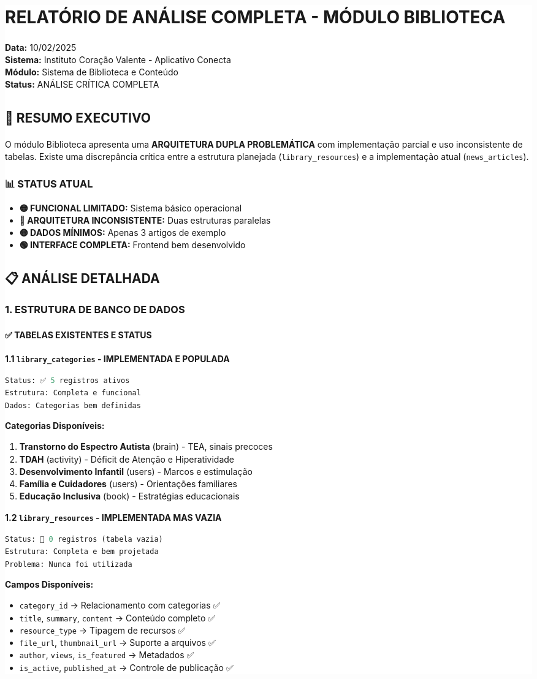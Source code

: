 # RELATÓRIO DE ANÁLISE COMPLETA - MÓDULO BIBLIOTECA

**Data:** 10/02/2025  
**Sistema:** Instituto Coração Valente - Aplicativo Conecta  
**Módulo:** Sistema de Biblioteca e Conteúdo  
**Status:** ANÁLISE CRÍTICA COMPLETA  

## 🎯 RESUMO EXECUTIVO

O módulo Biblioteca apresenta uma **ARQUITETURA DUPLA PROBLEMÁTICA** com implementação parcial e uso inconsistente de tabelas. Existe uma discrepância crítica entre a estrutura planejada (`library_resources`) e a implementação atual (`news_articles`).

### 📊 STATUS ATUAL
- **🟡 FUNCIONAL LIMITADO:** Sistema básico operacional
- **🔴 ARQUITETURA INCONSISTENTE:** Duas estruturas paralelas
- **🟡 DADOS MÍNIMOS:** Apenas 3 artigos de exemplo
- **🟢 INTERFACE COMPLETA:** Frontend bem desenvolvido

## 📋 ANÁLISE DETALHADA

### 1. ESTRUTURA DE BANCO DE DADOS

#### ✅ TABELAS EXISTENTES E STATUS

**1.1 `library_categories` - IMPLEMENTADA E POPULADA**
```sql
Status: ✅ 5 registros ativos
Estrutura: Completa e funcional
Dados: Categorias bem definidas
```

**Categorias Disponíveis:**
1. **Transtorno do Espectro Autista** (brain) - TEA, sinais precoces
2. **TDAH** (activity) - Déficit de Atenção e Hiperatividade  
3. **Desenvolvimento Infantil** (users) - Marcos e estimulação
4. **Família e Cuidadores** (users) - Orientações familiares
5. **Educação Inclusiva** (book) - Estratégias educacionais

**1.2 `library_resources` - IMPLEMENTADA MAS VAZIA**
```sql
Status: 🔴 0 registros (tabela vazia)
Estrutura: Completa e bem projetada
Problema: Nunca foi utilizada
```

**Campos Disponíveis:**
- `category_id` → Relacionamento com categorias ✅
- `title`, `summary`, `content` → Conteúdo completo ✅
- `resource_type` → Tipagem de recursos ✅
- `file_url`, `thumbnail_url` → Suporte a arquivos ✅
- `author`, `views`, `is_featured` → Metadados ✅
- `is_active`, `published_at` → Controle de publicação ✅
